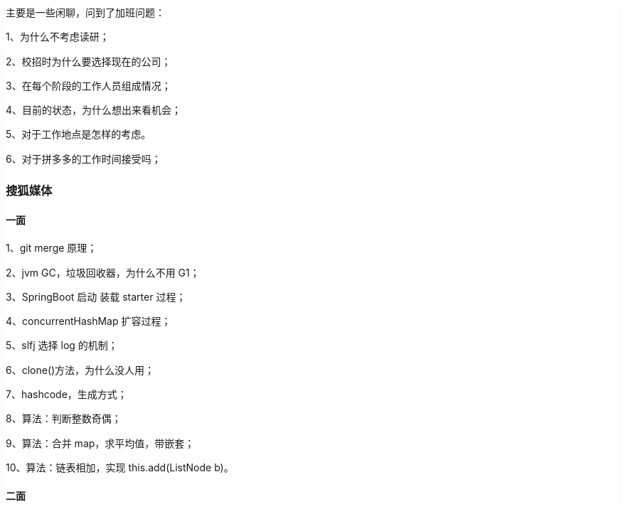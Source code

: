主要是一些闲聊，问到了加班问题：



1、为什么不考虑读研；



2、校招时为什么要选择现在的公司；



3、在每个阶段的工作人员组成情况；



4、目前的状态，为什么想出来看机会；



5、对于工作地点是怎样的考虑。



6、对于拼多多的工作时间接受吗；



### 搜狐媒体


#### 一面


1、git merge 原理；



2、jvm GC，垃圾回收器，为什么不用 G1；



3、SpringBoot 启动 装载 starter 过程；



4、concurrentHashMap 扩容过程；



5、slfj 选择 log 的机制；



6、clone()方法，为什么没人用；



7、hashcode，生成方式；



8、算法：判断整数奇偶；



9、算法：合并 map，求平均值，带嵌套；



10、算法：链表相加，实现 this.add(ListNode b)。



#### 二面
